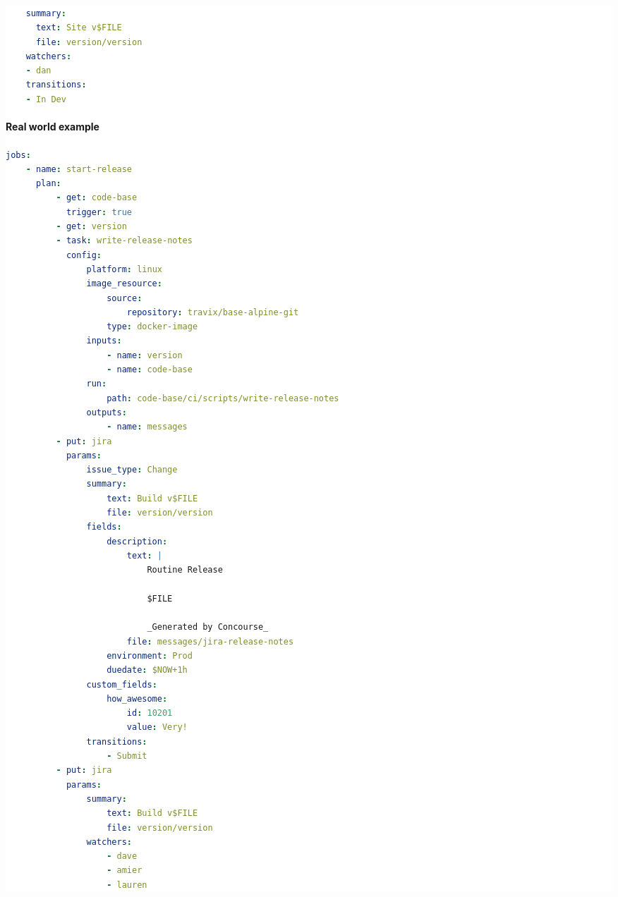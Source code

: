 ```yaml
    summary:
      text: Site v$FILE
      file: version/version
    watchers:
    - dan
    transitions:
    - In Dev
```

#### Real world example

```yaml
jobs:
    - name: start-release
      plan:
          - get: code-base
            trigger: true
          - get: version
          - task: write-release-notes
            config:
                platform: linux
                image_resource:
                    source:
                        repository: travix/base-alpine-git
                    type: docker-image
                inputs:
                    - name: version
                    - name: code-base
                run:
                    path: code-base/ci/scripts/write-release-notes
                outputs:
                    - name: messages
          - put: jira
            params:
                issue_type: Change
                summary:
                    text: Build v$FILE
                    file: version/version
                fields:
                    description:
                        text: |
                            Routine Release

                            $FILE

                            _Generated by Concourse_
                        file: messages/jira-release-notes
                    environment: Prod
                    duedate: $NOW+1h
                custom_fields:
                    how_awesome:
                        id: 10201
                        value: Very!
                transitions:
                    - Submit
          - put: jira
            params:
                summary:
                    text: Build v$FILE
                    file: version/version
                watchers:
                    - dave
                    - amier
                    - lauren
```